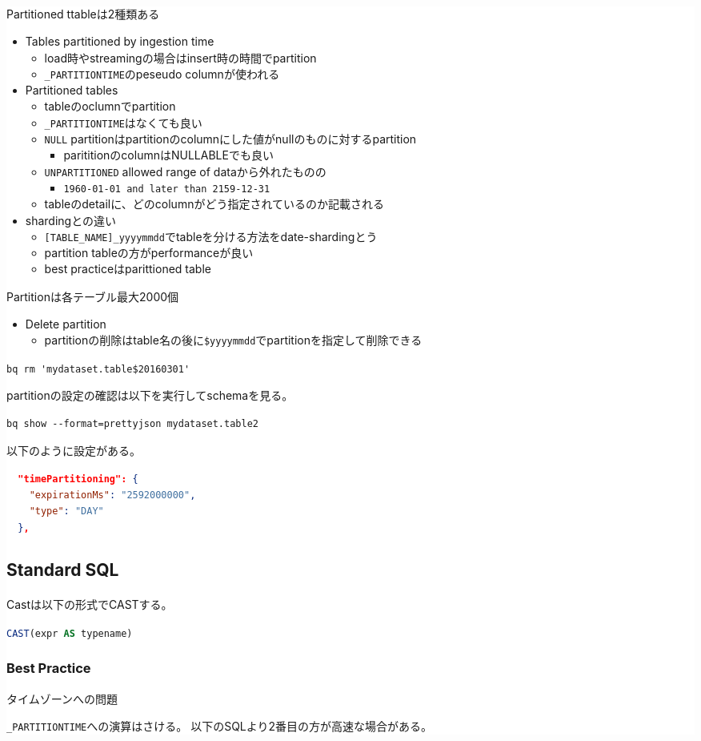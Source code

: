 Partitioned ttableは2種類ある

* Tables partitioned by ingestion time
    * load時やstreamingの場合はinsert時の時間でpartition
    * `_PARTITIONTIME`のpeseudo columnが使われる
* Partitioned tables
    * tableのoclumnでpartition
    * `_PARTITIONTIME`はなくても良い
    * `NULL` partitionはpartitionのcolumnにした値がnullのものに対するpartition
        *  parititionのcolumnはNULLABLEでも良い
    * `UNPARTITIONED` allowed range of dataから外れたものの
        * `1960-01-01 and later than 2159-12-31`
    * tableのdetailに、どのcolumnがどう指定されているのか記載される
* shardingとの違い
    * `[TABLE_NAME]_yyyymmdd`でtableを分ける方法をdate-shardingとう
    * partition tableの方がperformanceが良い
    * best practiceはparittioned table

Partitionは各テーブル最大2000個

* Delete partition
    * partitionの削除はtable名の後に`$yyyymmdd`でpartitionを指定して削除できる

```
bq rm 'mydataset.table$20160301'
```

partitionの設定の確認は以下を実行してschemaを見る。

```
bq show --format=prettyjson mydataset.table2
```

以下のように設定がある。

```json
  "timePartitioning": {
    "expirationMs": "2592000000",
    "type": "DAY"
  },
```


## Standard SQL
Castは以下の形式でCASTする。

```sql
CAST(expr AS typename)
```


### Best Practice

タイムゾーンへの問題


`_PARTITIONTIME`への演算はさける。
以下のSQLより2番目の方が高速な場合がある。
